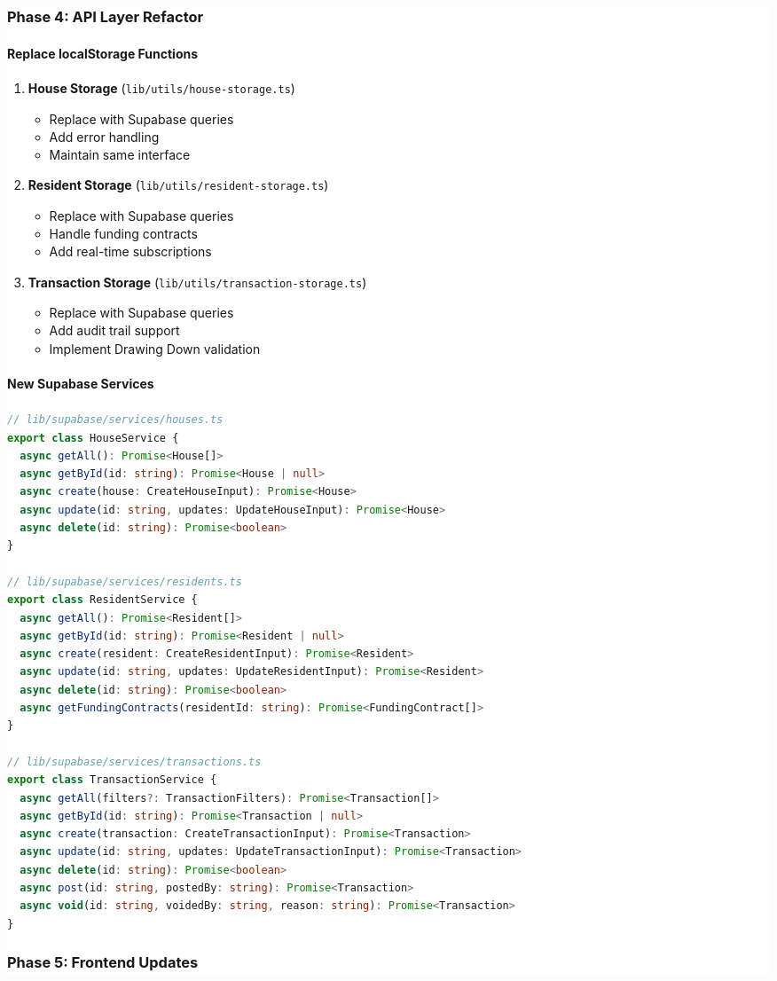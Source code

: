 ### Phase 4: API Layer Refactor

#### Replace localStorage Functions
1. **House Storage** (`lib/utils/house-storage.ts`)
   - Replace with Supabase queries
   - Add error handling
   - Maintain same interface

2. **Resident Storage** (`lib/utils/resident-storage.ts`)
   - Replace with Supabase queries
   - Handle funding contracts
   - Add real-time subscriptions

3. **Transaction Storage** (`lib/utils/transaction-storage.ts`)
   - Replace with Supabase queries
   - Add audit trail support
   - Implement Drawing Down validation

#### New Supabase Services
```typescript
// lib/supabase/services/houses.ts
export class HouseService {
  async getAll(): Promise<House[]>
  async getById(id: string): Promise<House | null>
  async create(house: CreateHouseInput): Promise<House>
  async update(id: string, updates: UpdateHouseInput): Promise<House>
  async delete(id: string): Promise<boolean>
}

// lib/supabase/services/residents.ts
export class ResidentService {
  async getAll(): Promise<Resident[]>
  async getById(id: string): Promise<Resident | null>
  async create(resident: CreateResidentInput): Promise<Resident>
  async update(id: string, updates: UpdateResidentInput): Promise<Resident>
  async delete(id: string): Promise<boolean>
  async getFundingContracts(residentId: string): Promise<FundingContract[]>
}

// lib/supabase/services/transactions.ts
export class TransactionService {
  async getAll(filters?: TransactionFilters): Promise<Transaction[]>
  async getById(id: string): Promise<Transaction | null>
  async create(transaction: CreateTransactionInput): Promise<Transaction>
  async update(id: string, updates: UpdateTransactionInput): Promise<Transaction>
  async delete(id: string): Promise<boolean>
  async post(id: string, postedBy: string): Promise<Transaction>
  async void(id: string, voidedBy: string, reason: string): Promise<Transaction>
}
```

### Phase 5: Frontend Updates
